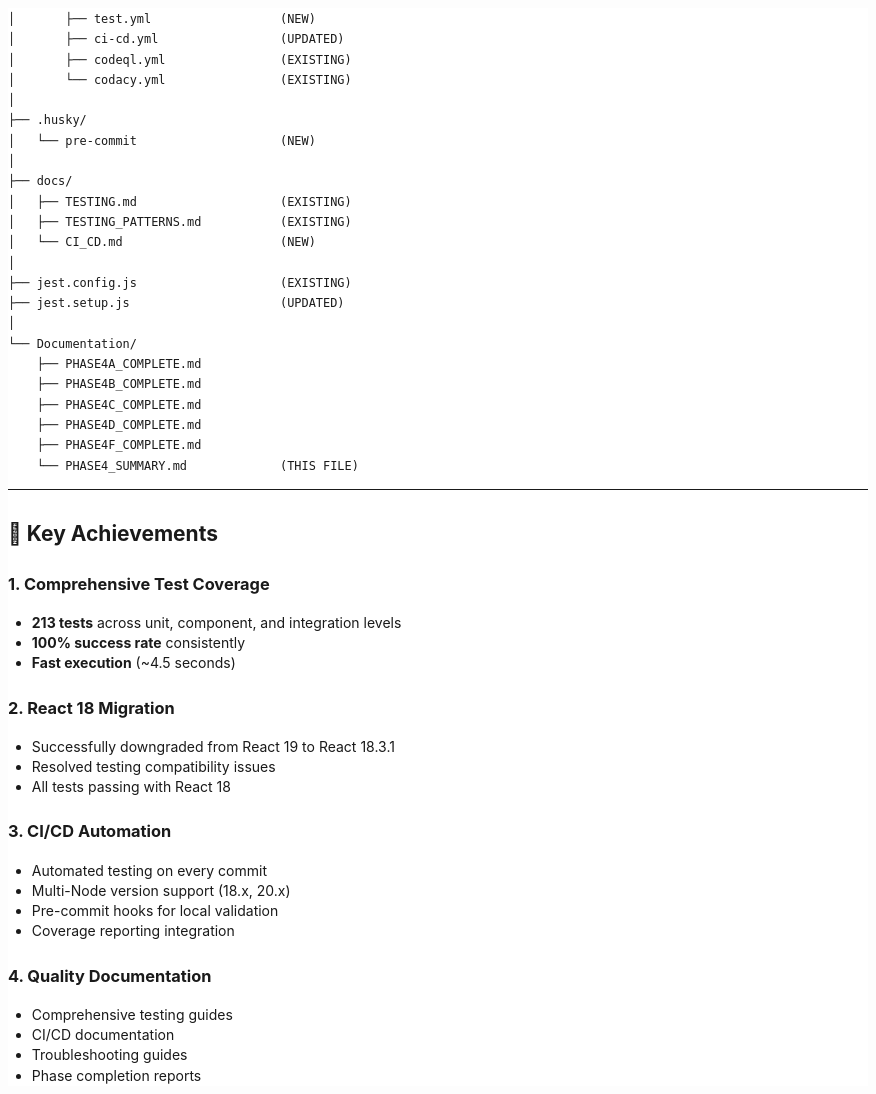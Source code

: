 ```
│       ├── test.yml                  (NEW)
│       ├── ci-cd.yml                 (UPDATED)
│       ├── codeql.yml                (EXISTING)
│       └── codacy.yml                (EXISTING)
│
├── .husky/
│   └── pre-commit                    (NEW)
│
├── docs/
│   ├── TESTING.md                    (EXISTING)
│   ├── TESTING_PATTERNS.md           (EXISTING)
│   └── CI_CD.md                      (NEW)
│
├── jest.config.js                    (EXISTING)
├── jest.setup.js                     (UPDATED)
│
└── Documentation/
    ├── PHASE4A_COMPLETE.md
    ├── PHASE4B_COMPLETE.md
    ├── PHASE4C_COMPLETE.md
    ├── PHASE4D_COMPLETE.md
    ├── PHASE4F_COMPLETE.md
    └── PHASE4_SUMMARY.md             (THIS FILE)
```

---

## 🚀 Key Achievements

### 1. Comprehensive Test Coverage
- **213 tests** across unit, component, and integration levels
- **100% success rate** consistently
- **Fast execution** (~4.5 seconds)

### 2. React 18 Migration
- Successfully downgraded from React 19 to React 18.3.1
- Resolved testing compatibility issues
- All tests passing with React 18

### 3. CI/CD Automation
- Automated testing on every commit
- Multi-Node version support (18.x, 20.x)
- Pre-commit hooks for local validation
- Coverage reporting integration

### 4. Quality Documentation
- Comprehensive testing guides
- CI/CD documentation
- Troubleshooting guides
- Phase completion reports
